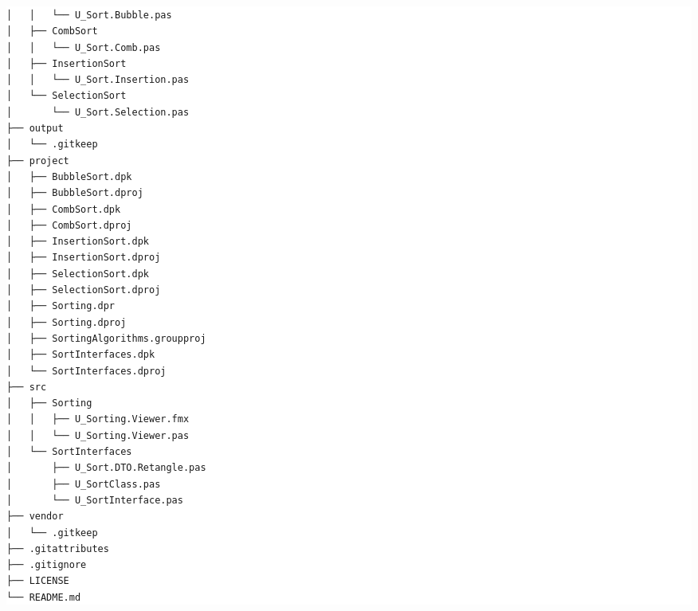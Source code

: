 ```
│   │   └── U_Sort.Bubble.pas
│   ├── CombSort
│   │   └── U_Sort.Comb.pas
│   ├── InsertionSort
│   │   └── U_Sort.Insertion.pas
│   └── SelectionSort
│       └── U_Sort.Selection.pas
├── output
│   └── .gitkeep
├── project
│   ├── BubbleSort.dpk
│   ├── BubbleSort.dproj
│   ├── CombSort.dpk
│   ├── CombSort.dproj
│   ├── InsertionSort.dpk
│   ├── InsertionSort.dproj
│   ├── SelectionSort.dpk
│   ├── SelectionSort.dproj
│   ├── Sorting.dpr
│   ├── Sorting.dproj
│   ├── SortingAlgorithms.groupproj
│   ├── SortInterfaces.dpk
│   └── SortInterfaces.dproj
├── src
│   ├── Sorting
│   │   ├── U_Sorting.Viewer.fmx
│   │   └── U_Sorting.Viewer.pas
│   └── SortInterfaces
│       ├── U_Sort.DTO.Retangle.pas
│       ├── U_SortClass.pas
│       └── U_SortInterface.pas
├── vendor
│   └── .gitkeep
├── .gitattributes
├── .gitignore
├── LICENSE
└── README.md
```
